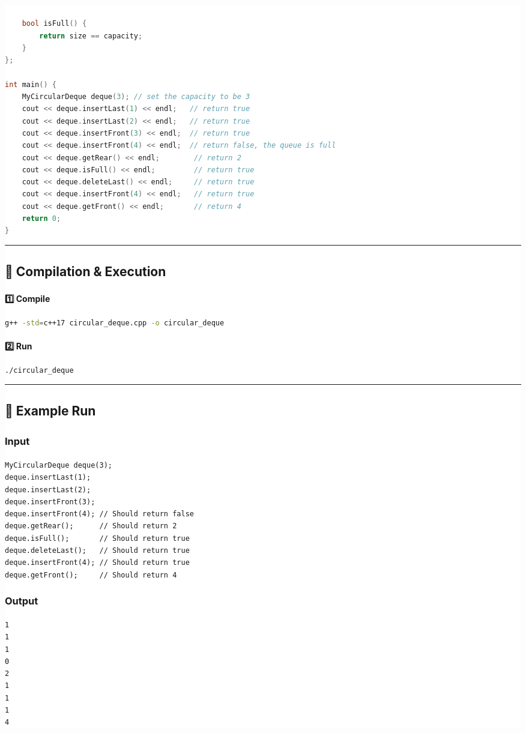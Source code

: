 ```cpp

    bool isFull() {
        return size == capacity;
    }
};

int main() {
    MyCircularDeque deque(3); // set the capacity to be 3
    cout << deque.insertLast(1) << endl;   // return true
    cout << deque.insertLast(2) << endl;   // return true
    cout << deque.insertFront(3) << endl;  // return true
    cout << deque.insertFront(4) << endl;  // return false, the queue is full
    cout << deque.getRear() << endl;        // return 2
    cout << deque.isFull() << endl;         // return true
    cout << deque.deleteLast() << endl;     // return true
    cout << deque.insertFront(4) << endl;   // return true
    cout << deque.getFront() << endl;       // return 4
    return 0;
}  
```  

---  

## **🔧 Compilation & Execution**  
#### **1️⃣ Compile**  
```bash
g++ -std=c++17 circular_deque.cpp -o circular_deque
```  

#### **2️⃣ Run**  
```bash
./circular_deque
```  

---  

## **🎯 Example Run**  
### **Input**  
```
MyCircularDeque deque(3);
deque.insertLast(1);
deque.insertLast(2);
deque.insertFront(3);
deque.insertFront(4); // Should return false
deque.getRear();      // Should return 2
deque.isFull();       // Should return true
deque.deleteLast();   // Should return true
deque.insertFront(4); // Should return true
deque.getFront();     // Should return 4
```  
### **Output**  
```
1
1
1
0
2
1
1
1
4
```  